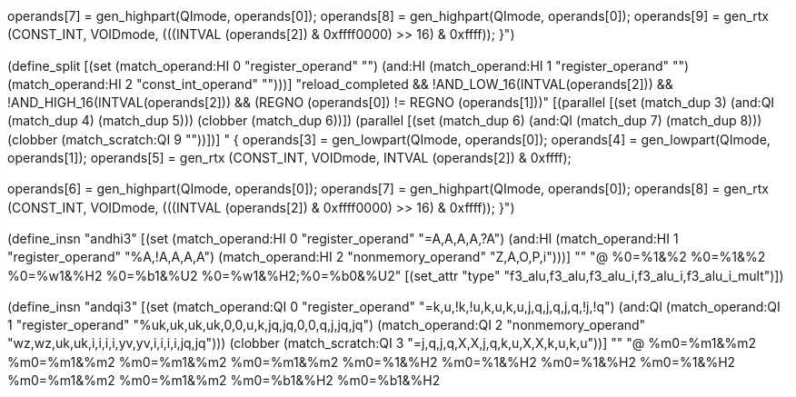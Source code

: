   operands[7] = gen_highpart(QImode, operands[0]);
  operands[8] = gen_highpart(QImode, operands[0]);
  operands[9] = gen_rtx (CONST_INT, VOIDmode, (((INTVAL (operands[2]) & 0xffff0000) >> 16) & 0xffff));
}")

(define_split
  [(set (match_operand:HI 0 "register_operand" "")
	(and:HI (match_operand:HI 1 "register_operand" "")
		(match_operand:HI 2 "const_int_operand" "")))]
  "reload_completed && !AND_LOW_16(INTVAL(operands[2])) && 
   !AND_HIGH_16(INTVAL(operands[2]))
   && (REGNO (operands[0]) != REGNO (operands[1]))"
  [(parallel [(set (match_dup 3)
		   (and:QI (match_dup 4)
			   (match_dup 5)))
	      (clobber (match_dup 6))])
   (parallel [(set (match_dup 6)
		   (and:QI (match_dup 7)
			   (match_dup 8)))
	      (clobber (match_scratch:QI 9 ""))])]
  "
{
  operands[3] = gen_lowpart(QImode, operands[0]);
  operands[4] = gen_lowpart(QImode, operands[1]);
  operands[5] = gen_rtx (CONST_INT, VOIDmode, INTVAL (operands[2]) & 0xffff);

  operands[6] = gen_highpart(QImode, operands[0]);
  operands[7] = gen_highpart(QImode, operands[0]);
  operands[8] = gen_rtx (CONST_INT, VOIDmode, (((INTVAL (operands[2]) & 0xffff0000) >> 16) & 0xffff));
}")

(define_insn "andhi3"
  [(set (match_operand:HI 0 "register_operand" "=A,A,A,A,?A")
        (and:HI (match_operand:HI 1 "register_operand" "%A,!A,A,A,A")
                (match_operand:HI 2 "nonmemory_operand" "Z,A,O,P,i")))]
  ""
  "@
   %0=%1&%2
   %0=%1&%2
   %0=%w1&%H2
   %0=%b1&%U2
   %0=%w1&%H2\;%0=%b0&%U2"
  [(set_attr "type" "f3_alu,f3_alu,f3_alu_i,f3_alu_i,f3_alu_i_mult")])

(define_insn "andqi3"
  [(set (match_operand:QI 0 "register_operand" "=k,u,!k,!u,k,u,k,u,j,q,j,q,j,q,!j,!q")
	(and:QI (match_operand:QI 1 "register_operand" "%uk,uk,uk,uk,0,0,u,k,jq,jq,0,0,q,j,jq,jq")
		(match_operand:QI 2 "nonmemory_operand" "wz,wz,uk,uk,i,i,i,i,yv,yv,i,i,i,i,jq,jq")))
   (clobber (match_scratch:QI 3 "=j,q,j,q,X,X,j,q,k,u,X,X,k,u,k,u"))]
  ""
  "@
    %m0=%m1&%m2
    %m0=%m1&%m2
    %m0=%m1&%m2
    %m0=%m1&%m2
    %m0=%1&%H2
    %m0=%1&%H2
    %m0=%1&%H2
    %m0=%1&%H2
    %m0=%m1&%m2
    %m0=%m1&%m2
    %m0=%b1&%H2
    %m0=%b1&%H2